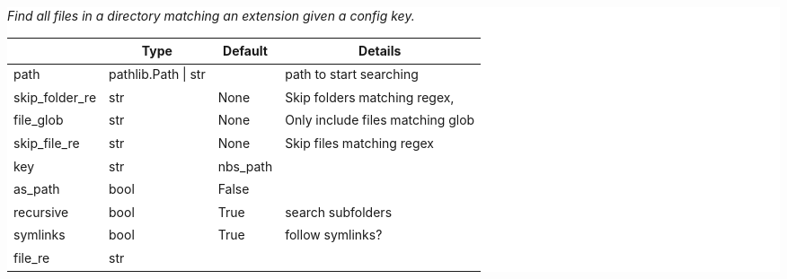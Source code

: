 *Find all files in a directory matching an extension given a config
key.*

<table>
<thead>
<tr>
<th></th>
<th><strong>Type</strong></th>
<th><strong>Default</strong></th>
<th><strong>Details</strong></th>
</tr>
</thead>
<tbody>
<tr>
<td>path</td>
<td>pathlib.Path | str</td>
<td></td>
<td>path to start searching</td>
</tr>
<tr>
<td>skip_folder_re</td>
<td>str</td>
<td>None</td>
<td>Skip folders matching regex,</td>
</tr>
<tr>
<td>file_glob</td>
<td>str</td>
<td>None</td>
<td>Only include files matching glob</td>
</tr>
<tr>
<td>skip_file_re</td>
<td>str</td>
<td>None</td>
<td>Skip files matching regex</td>
</tr>
<tr>
<td>key</td>
<td>str</td>
<td>nbs_path</td>
<td></td>
</tr>
<tr>
<td>as_path</td>
<td>bool</td>
<td>False</td>
<td></td>
</tr>
<tr>
<td>recursive</td>
<td>bool</td>
<td>True</td>
<td>search subfolders</td>
</tr>
<tr>
<td>symlinks</td>
<td>bool</td>
<td>True</td>
<td>follow symlinks?</td>
</tr>
<tr>
<td>file_re</td>
<td>str</td>
